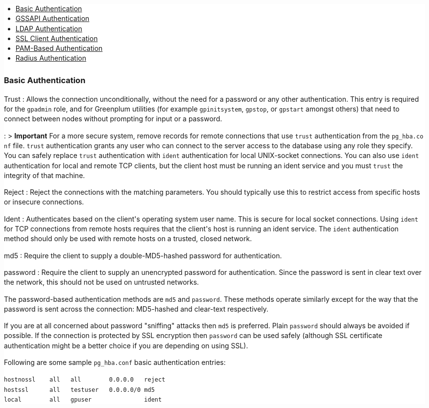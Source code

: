 -   [Basic Authentication](#basic_auth)
-   [GSSAPI Authentication](#kerberos_auth)
-   [LDAP Authentication](#ldap_auth)
-   [SSL Client Authentication](#topic_fzv_wb2_jr)
-   [PAM-Based Authentication](#topic_yxp_5h2_jr)
-   [Radius Authentication](#topic_ed4_d32_jr)

### <a id="basic_auth"></a>Basic Authentication 

Trust
:   Allows the connection unconditionally, without the need for a password or any other authentication. This entry is required for the `gpadmin` role, and for Greenplum utilities \(for example `gpinitsystem`, `gpstop`, or `gpstart` amongst others\) that need to connect between nodes without prompting for input or a password.

:   > **Important** For a more secure system, remove records for remote connections that use `trust` authentication from the `pg_hba.conf` file. `trust` authentication grants any user who can connect to the server access to the database using any role they specify. You can safely replace `trust` authentication with `ident` authentication for local UNIX-socket connections. You can also use `ident` authentication for local and remote TCP clients, but the client host must be running an ident service and you must `trust` the integrity of that machine.

Reject
:   Reject the connections with the matching parameters. You should typically use this to restrict access from specific hosts or insecure connections.

Ident
:   Authenticates based on the client's operating system user name. This is secure for local socket connections. Using `ident` for TCP connections from remote hosts requires that the client's host is running an ident service. The `ident` authentication method should only be used with remote hosts on a trusted, closed network.

md5
:   Require the client to supply a double-MD5-hashed password for authentication.

password
:   Require the client to supply an unencrypted password for authentication. Since the password is sent in clear text over the network, this should not be used on untrusted networks.

The password-based authentication methods are `md5` and `password`. These methods operate similarly except for the way that the password is sent across the connection: MD5-hashed and clear-text respectively.

If you are at all concerned about password "sniffing" attacks then `md5` is preferred. Plain `password` should always be avoided if possible. If the connection is protected by SSL encryption then `password` can be used safely \(although SSL certificate authentication might be a better choice if you are depending on using SSL\).

Following are some sample `pg_hba.conf` basic authentication entries:

```
hostnossl    all   all        0.0.0.0   reject
hostssl      all   testuser   0.0.0.0/0 md5
local        all   gpuser               ident
```
